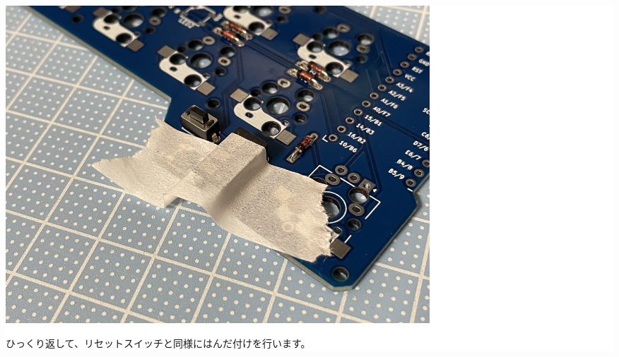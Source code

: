 <img src="https://github.com/takashicompany/dogtag/blob/master/images/build/IMG_8866.jpg?raw=true" width="600px">

ひっくり返して、リセットスイッチと同様にはんだ付けを行います。  
